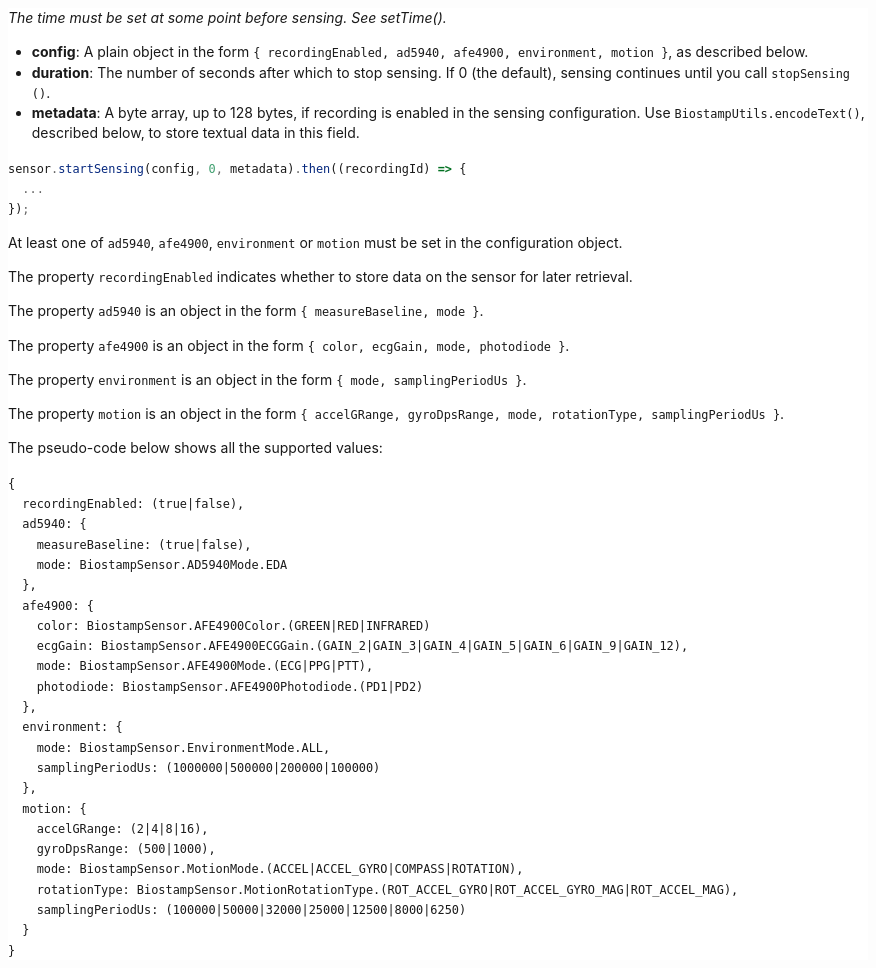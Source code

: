 _The time must be set at some point before sensing. See setTime()._

  * **config**: A plain object in the form `{ recordingEnabled, ad5940, afe4900, environment, motion }`, as described below.
  * **duration**: The number of seconds after which to stop sensing. If 0 (the default), sensing continues until you call `stopSensing()`.
  * **metadata**: A byte array, up to 128 bytes, if recording is enabled in the sensing configuration. Use `BiostampUtils.encodeText()`, described below, to store textual data in this field.

``` javascript
sensor.startSensing(config, 0, metadata).then((recordingId) => {
  ...
});
```

At least one of `ad5940`, `afe4900`, `environment` or `motion` must be set in the configuration object.

The property `recordingEnabled` indicates whether to store data on the sensor for later retrieval.

The property `ad5940` is an object in the form `{ measureBaseline, mode }`.

The property `afe4900` is an object in the form `{ color, ecgGain, mode, photodiode }`.

The property `environment` is an object in the form `{ mode, samplingPeriodUs }`.

The property `motion` is an object in the form `{ accelGRange, gyroDpsRange, mode, rotationType, samplingPeriodUs }`.

The pseudo-code below shows all the supported values:

```
{
  recordingEnabled: (true|false),
  ad5940: {
    measureBaseline: (true|false),
    mode: BiostampSensor.AD5940Mode.EDA
  },
  afe4900: {
    color: BiostampSensor.AFE4900Color.(GREEN|RED|INFRARED)
    ecgGain: BiostampSensor.AFE4900ECGGain.(GAIN_2|GAIN_3|GAIN_4|GAIN_5|GAIN_6|GAIN_9|GAIN_12),
    mode: BiostampSensor.AFE4900Mode.(ECG|PPG|PTT),
    photodiode: BiostampSensor.AFE4900Photodiode.(PD1|PD2)
  },
  environment: {
    mode: BiostampSensor.EnvironmentMode.ALL,
    samplingPeriodUs: (1000000|500000|200000|100000)
  },
  motion: {
    accelGRange: (2|4|8|16),
    gyroDpsRange: (500|1000),
    mode: BiostampSensor.MotionMode.(ACCEL|ACCEL_GYRO|COMPASS|ROTATION),
    rotationType: BiostampSensor.MotionRotationType.(ROT_ACCEL_GYRO|ROT_ACCEL_GYRO_MAG|ROT_ACCEL_MAG),
    samplingPeriodUs: (100000|50000|32000|25000|12500|8000|6250)
  }
}
```
